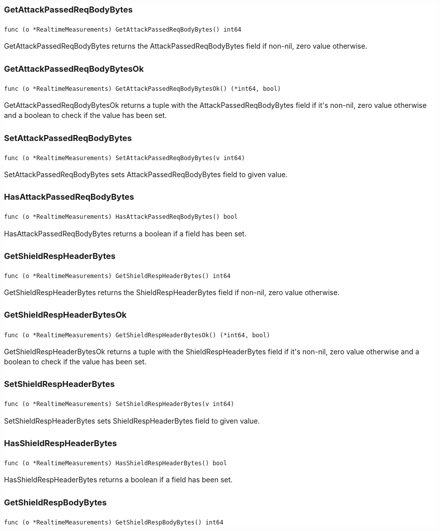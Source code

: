 ### GetAttackPassedReqBodyBytes

`func (o *RealtimeMeasurements) GetAttackPassedReqBodyBytes() int64`

GetAttackPassedReqBodyBytes returns the AttackPassedReqBodyBytes field if non-nil, zero value otherwise.

### GetAttackPassedReqBodyBytesOk

`func (o *RealtimeMeasurements) GetAttackPassedReqBodyBytesOk() (*int64, bool)`

GetAttackPassedReqBodyBytesOk returns a tuple with the AttackPassedReqBodyBytes field if it's non-nil, zero value otherwise
and a boolean to check if the value has been set.

### SetAttackPassedReqBodyBytes

`func (o *RealtimeMeasurements) SetAttackPassedReqBodyBytes(v int64)`

SetAttackPassedReqBodyBytes sets AttackPassedReqBodyBytes field to given value.

### HasAttackPassedReqBodyBytes

`func (o *RealtimeMeasurements) HasAttackPassedReqBodyBytes() bool`

HasAttackPassedReqBodyBytes returns a boolean if a field has been set.

### GetShieldRespHeaderBytes

`func (o *RealtimeMeasurements) GetShieldRespHeaderBytes() int64`

GetShieldRespHeaderBytes returns the ShieldRespHeaderBytes field if non-nil, zero value otherwise.

### GetShieldRespHeaderBytesOk

`func (o *RealtimeMeasurements) GetShieldRespHeaderBytesOk() (*int64, bool)`

GetShieldRespHeaderBytesOk returns a tuple with the ShieldRespHeaderBytes field if it's non-nil, zero value otherwise
and a boolean to check if the value has been set.

### SetShieldRespHeaderBytes

`func (o *RealtimeMeasurements) SetShieldRespHeaderBytes(v int64)`

SetShieldRespHeaderBytes sets ShieldRespHeaderBytes field to given value.

### HasShieldRespHeaderBytes

`func (o *RealtimeMeasurements) HasShieldRespHeaderBytes() bool`

HasShieldRespHeaderBytes returns a boolean if a field has been set.

### GetShieldRespBodyBytes

`func (o *RealtimeMeasurements) GetShieldRespBodyBytes() int64`
